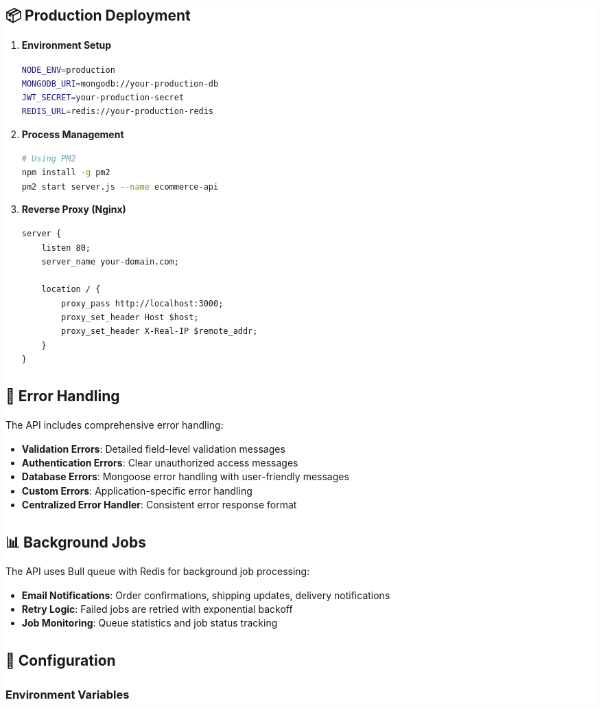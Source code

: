 ## 📦 Production Deployment

1. **Environment Setup**
   ```bash
   NODE_ENV=production
   MONGODB_URI=mongodb://your-production-db
   JWT_SECRET=your-production-secret
   REDIS_URL=redis://your-production-redis
   ```

2. **Process Management**
   ```bash
   # Using PM2
   npm install -g pm2
   pm2 start server.js --name ecommerce-api
   ```

3. **Reverse Proxy (Nginx)**
   ```nginx
   server {
       listen 80;
       server_name your-domain.com;
       
       location / {
           proxy_pass http://localhost:3000;
           proxy_set_header Host $host;
           proxy_set_header X-Real-IP $remote_addr;
       }
   }
   ```

## 🚨 Error Handling

The API includes comprehensive error handling:

- **Validation Errors**: Detailed field-level validation messages
- **Authentication Errors**: Clear unauthorized access messages
- **Database Errors**: Mongoose error handling with user-friendly messages
- **Custom Errors**: Application-specific error handling
- **Centralized Error Handler**: Consistent error response format

## 📊 Background Jobs

The API uses Bull queue with Redis for background job processing:

- **Email Notifications**: Order confirmations, shipping updates, delivery notifications
- **Retry Logic**: Failed jobs are retried with exponential backoff
- **Job Monitoring**: Queue statistics and job status tracking

## 🔧 Configuration

### Environment Variables

